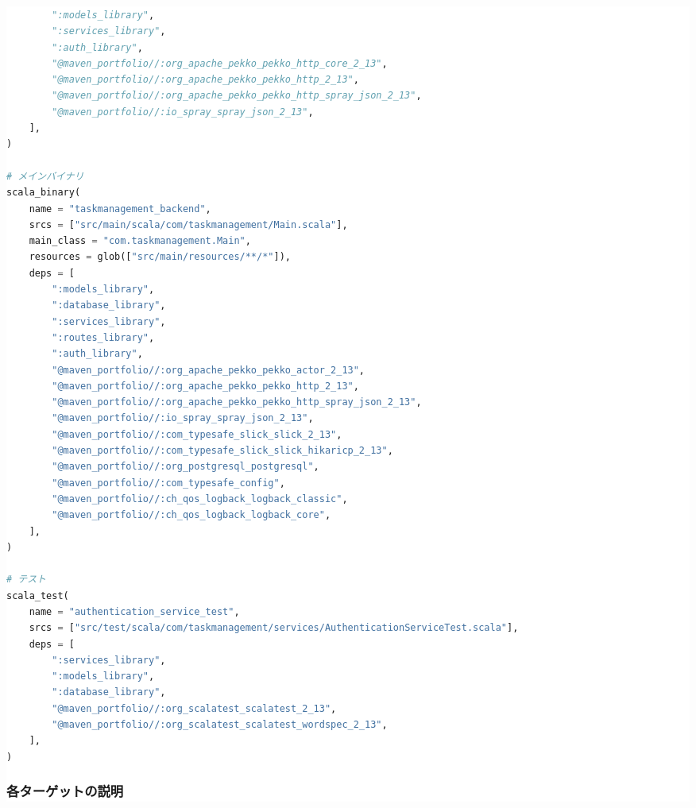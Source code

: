 ```python
        ":models_library",
        ":services_library",
        ":auth_library",
        "@maven_portfolio//:org_apache_pekko_pekko_http_core_2_13",
        "@maven_portfolio//:org_apache_pekko_pekko_http_2_13",
        "@maven_portfolio//:org_apache_pekko_pekko_http_spray_json_2_13",
        "@maven_portfolio//:io_spray_spray_json_2_13",
    ],
)

# メインバイナリ
scala_binary(
    name = "taskmanagement_backend",
    srcs = ["src/main/scala/com/taskmanagement/Main.scala"],
    main_class = "com.taskmanagement.Main",
    resources = glob(["src/main/resources/**/*"]),
    deps = [
        ":models_library",
        ":database_library",
        ":services_library",
        ":routes_library",
        ":auth_library",
        "@maven_portfolio//:org_apache_pekko_pekko_actor_2_13",
        "@maven_portfolio//:org_apache_pekko_pekko_http_2_13",
        "@maven_portfolio//:org_apache_pekko_pekko_http_spray_json_2_13",
        "@maven_portfolio//:io_spray_spray_json_2_13",
        "@maven_portfolio//:com_typesafe_slick_slick_2_13",
        "@maven_portfolio//:com_typesafe_slick_slick_hikaricp_2_13",
        "@maven_portfolio//:org_postgresql_postgresql",
        "@maven_portfolio//:com_typesafe_config",
        "@maven_portfolio//:ch_qos_logback_logback_classic",
        "@maven_portfolio//:ch_qos_logback_logback_core",
    ],
)

# テスト
scala_test(
    name = "authentication_service_test",
    srcs = ["src/test/scala/com/taskmanagement/services/AuthenticationServiceTest.scala"],
    deps = [
        ":services_library",
        ":models_library",
        ":database_library",
        "@maven_portfolio//:org_scalatest_scalatest_2_13",
        "@maven_portfolio//:org_scalatest_scalatest_wordspec_2_13",
    ],
)
```

### 各ターゲットの説明
